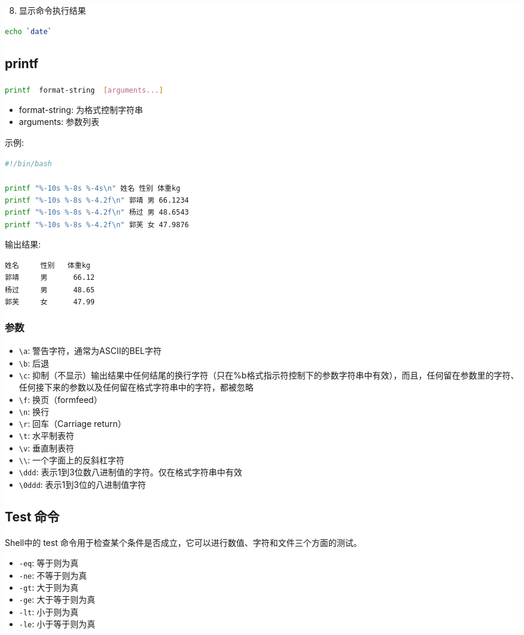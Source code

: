8. 显示命令执行结果

```sh
echo `date`
```

## printf

```sh
printf  format-string  [arguments...]
```

- format-string: 为格式控制字符串
- arguments: 参数列表

示例:

```sh
#!/bin/bash
 
printf "%-10s %-8s %-4s\n" 姓名 性别 体重kg  
printf "%-10s %-8s %-4.2f\n" 郭靖 男 66.1234 
printf "%-10s %-8s %-4.2f\n" 杨过 男 48.6543 
printf "%-10s %-8s %-4.2f\n" 郭芙 女 47.9876 
```

输出结果:

```sh
姓名     性别   体重kg
郭靖     男      66.12
杨过     男      48.65
郭芙     女      47.99
```

### 参数

- `\a`: 	警告字符，通常为ASCII的BEL字符
- `\b`: 	后退
- `\c`: 	抑制（不显示）输出结果中任何结尾的换行字符（只在%b格式指示符控制下的参数字符串中有效），而且，任何留在参数里的字符、任何接下来的参数以及任何留在格式字符串中的字符，都被忽略
- `\f`: 	换页（formfeed）
- `\n`: 	换行
- `\r`: 	回车（Carriage return）
- `\t`: 	水平制表符
- `\v`: 	垂直制表符
- `\\`: 	一个字面上的反斜杠字符
- `\ddd`:	    表示1到3位数八进制值的字符。仅在格式字符串中有效
- `\0ddd`:	    表示1到3位的八进制值字符

## Test 命令

Shell中的 test 命令用于检查某个条件是否成立，它可以进行数值、字符和文件三个方面的测试。

- `-eq`:	等于则为真
- `-ne`:	不等于则为真
- `-gt`:	大于则为真
- `-ge`:	大于等于则为真
- `-lt`:	小于则为真
- `-le`:	小于等于则为真

